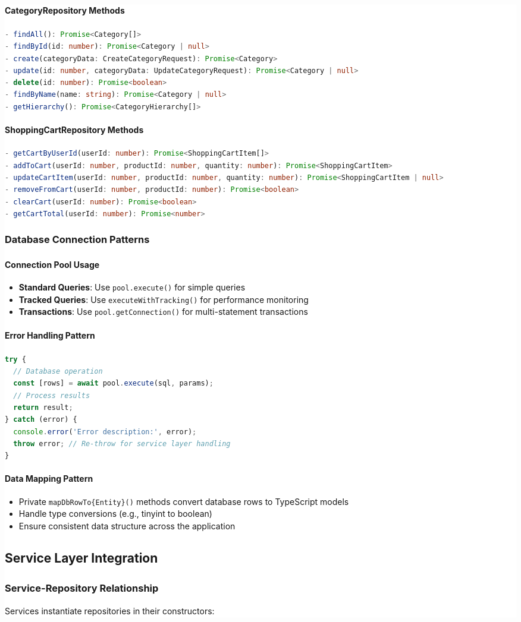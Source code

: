 #### CategoryRepository Methods
```typescript
- findAll(): Promise<Category[]>
- findById(id: number): Promise<Category | null>
- create(categoryData: CreateCategoryRequest): Promise<Category>
- update(id: number, categoryData: UpdateCategoryRequest): Promise<Category | null>
- delete(id: number): Promise<boolean>
- findByName(name: string): Promise<Category | null>
- getHierarchy(): Promise<CategoryHierarchy[]>
```

#### ShoppingCartRepository Methods
```typescript
- getCartByUserId(userId: number): Promise<ShoppingCartItem[]>
- addToCart(userId: number, productId: number, quantity: number): Promise<ShoppingCartItem>
- updateCartItem(userId: number, productId: number, quantity: number): Promise<ShoppingCartItem | null>
- removeFromCart(userId: number, productId: number): Promise<boolean>
- clearCart(userId: number): Promise<boolean>
- getCartTotal(userId: number): Promise<number>
```

### Database Connection Patterns

#### Connection Pool Usage
- **Standard Queries**: Use `pool.execute()` for simple queries
- **Tracked Queries**: Use `executeWithTracking()` for performance monitoring
- **Transactions**: Use `pool.getConnection()` for multi-statement transactions

#### Error Handling Pattern
```typescript
try {
  // Database operation
  const [rows] = await pool.execute(sql, params);
  // Process results
  return result;
} catch (error) {
  console.error('Error description:', error);
  throw error; // Re-throw for service layer handling
}
```

#### Data Mapping Pattern
- Private `mapDbRowTo{Entity}()` methods convert database rows to TypeScript models
- Handle type conversions (e.g., tinyint to boolean)
- Ensure consistent data structure across the application

## Service Layer Integration

### Service-Repository Relationship
Services instantiate repositories in their constructors:
